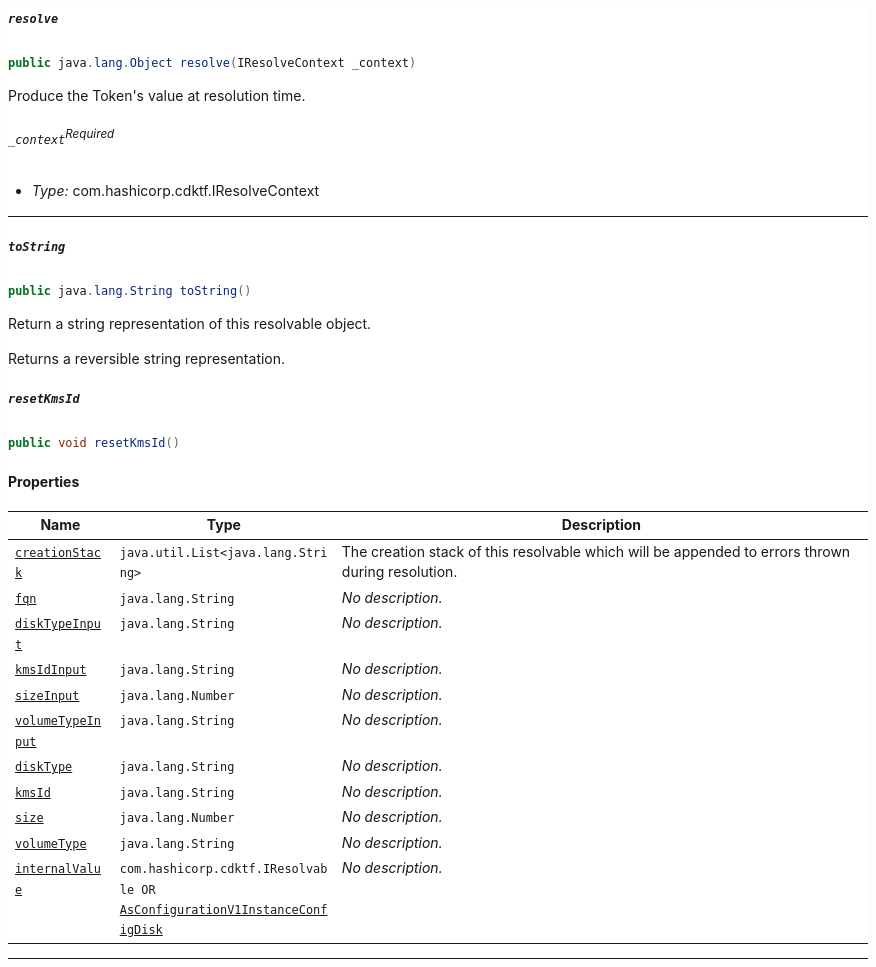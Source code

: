 
##### `resolve` <a name="resolve" id="@cdktf/provider-opentelekomcloud.asConfigurationV1.AsConfigurationV1InstanceConfigDiskOutputReference.resolve"></a>

```java
public java.lang.Object resolve(IResolveContext _context)
```

Produce the Token's value at resolution time.

###### `_context`<sup>Required</sup> <a name="_context" id="@cdktf/provider-opentelekomcloud.asConfigurationV1.AsConfigurationV1InstanceConfigDiskOutputReference.resolve.parameter._context"></a>

- *Type:* com.hashicorp.cdktf.IResolveContext

---

##### `toString` <a name="toString" id="@cdktf/provider-opentelekomcloud.asConfigurationV1.AsConfigurationV1InstanceConfigDiskOutputReference.toString"></a>

```java
public java.lang.String toString()
```

Return a string representation of this resolvable object.

Returns a reversible string representation.

##### `resetKmsId` <a name="resetKmsId" id="@cdktf/provider-opentelekomcloud.asConfigurationV1.AsConfigurationV1InstanceConfigDiskOutputReference.resetKmsId"></a>

```java
public void resetKmsId()
```


#### Properties <a name="Properties" id="Properties"></a>

| **Name** | **Type** | **Description** |
| --- | --- | --- |
| <code><a href="#@cdktf/provider-opentelekomcloud.asConfigurationV1.AsConfigurationV1InstanceConfigDiskOutputReference.property.creationStack">creationStack</a></code> | <code>java.util.List<java.lang.String></code> | The creation stack of this resolvable which will be appended to errors thrown during resolution. |
| <code><a href="#@cdktf/provider-opentelekomcloud.asConfigurationV1.AsConfigurationV1InstanceConfigDiskOutputReference.property.fqn">fqn</a></code> | <code>java.lang.String</code> | *No description.* |
| <code><a href="#@cdktf/provider-opentelekomcloud.asConfigurationV1.AsConfigurationV1InstanceConfigDiskOutputReference.property.diskTypeInput">diskTypeInput</a></code> | <code>java.lang.String</code> | *No description.* |
| <code><a href="#@cdktf/provider-opentelekomcloud.asConfigurationV1.AsConfigurationV1InstanceConfigDiskOutputReference.property.kmsIdInput">kmsIdInput</a></code> | <code>java.lang.String</code> | *No description.* |
| <code><a href="#@cdktf/provider-opentelekomcloud.asConfigurationV1.AsConfigurationV1InstanceConfigDiskOutputReference.property.sizeInput">sizeInput</a></code> | <code>java.lang.Number</code> | *No description.* |
| <code><a href="#@cdktf/provider-opentelekomcloud.asConfigurationV1.AsConfigurationV1InstanceConfigDiskOutputReference.property.volumeTypeInput">volumeTypeInput</a></code> | <code>java.lang.String</code> | *No description.* |
| <code><a href="#@cdktf/provider-opentelekomcloud.asConfigurationV1.AsConfigurationV1InstanceConfigDiskOutputReference.property.diskType">diskType</a></code> | <code>java.lang.String</code> | *No description.* |
| <code><a href="#@cdktf/provider-opentelekomcloud.asConfigurationV1.AsConfigurationV1InstanceConfigDiskOutputReference.property.kmsId">kmsId</a></code> | <code>java.lang.String</code> | *No description.* |
| <code><a href="#@cdktf/provider-opentelekomcloud.asConfigurationV1.AsConfigurationV1InstanceConfigDiskOutputReference.property.size">size</a></code> | <code>java.lang.Number</code> | *No description.* |
| <code><a href="#@cdktf/provider-opentelekomcloud.asConfigurationV1.AsConfigurationV1InstanceConfigDiskOutputReference.property.volumeType">volumeType</a></code> | <code>java.lang.String</code> | *No description.* |
| <code><a href="#@cdktf/provider-opentelekomcloud.asConfigurationV1.AsConfigurationV1InstanceConfigDiskOutputReference.property.internalValue">internalValue</a></code> | <code>com.hashicorp.cdktf.IResolvable OR <a href="#@cdktf/provider-opentelekomcloud.asConfigurationV1.AsConfigurationV1InstanceConfigDisk">AsConfigurationV1InstanceConfigDisk</a></code> | *No description.* |

---